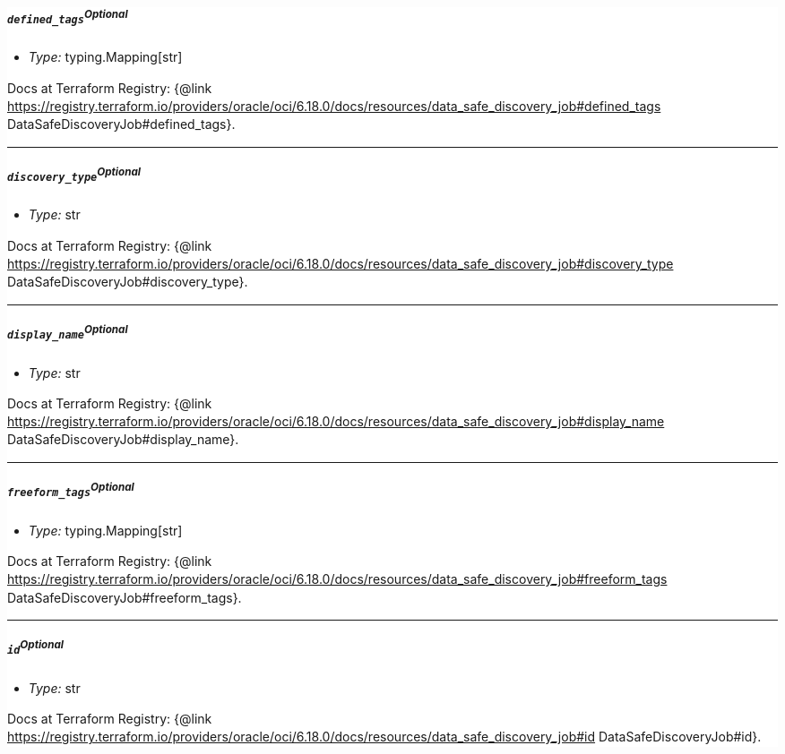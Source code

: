 
##### `defined_tags`<sup>Optional</sup> <a name="defined_tags" id="rhizo-co-terraform-provider-oci.dataSafeDiscoveryJob.DataSafeDiscoveryJob.Initializer.parameter.definedTags"></a>

- *Type:* typing.Mapping[str]

Docs at Terraform Registry: {@link https://registry.terraform.io/providers/oracle/oci/6.18.0/docs/resources/data_safe_discovery_job#defined_tags DataSafeDiscoveryJob#defined_tags}.

---

##### `discovery_type`<sup>Optional</sup> <a name="discovery_type" id="rhizo-co-terraform-provider-oci.dataSafeDiscoveryJob.DataSafeDiscoveryJob.Initializer.parameter.discoveryType"></a>

- *Type:* str

Docs at Terraform Registry: {@link https://registry.terraform.io/providers/oracle/oci/6.18.0/docs/resources/data_safe_discovery_job#discovery_type DataSafeDiscoveryJob#discovery_type}.

---

##### `display_name`<sup>Optional</sup> <a name="display_name" id="rhizo-co-terraform-provider-oci.dataSafeDiscoveryJob.DataSafeDiscoveryJob.Initializer.parameter.displayName"></a>

- *Type:* str

Docs at Terraform Registry: {@link https://registry.terraform.io/providers/oracle/oci/6.18.0/docs/resources/data_safe_discovery_job#display_name DataSafeDiscoveryJob#display_name}.

---

##### `freeform_tags`<sup>Optional</sup> <a name="freeform_tags" id="rhizo-co-terraform-provider-oci.dataSafeDiscoveryJob.DataSafeDiscoveryJob.Initializer.parameter.freeformTags"></a>

- *Type:* typing.Mapping[str]

Docs at Terraform Registry: {@link https://registry.terraform.io/providers/oracle/oci/6.18.0/docs/resources/data_safe_discovery_job#freeform_tags DataSafeDiscoveryJob#freeform_tags}.

---

##### `id`<sup>Optional</sup> <a name="id" id="rhizo-co-terraform-provider-oci.dataSafeDiscoveryJob.DataSafeDiscoveryJob.Initializer.parameter.id"></a>

- *Type:* str

Docs at Terraform Registry: {@link https://registry.terraform.io/providers/oracle/oci/6.18.0/docs/resources/data_safe_discovery_job#id DataSafeDiscoveryJob#id}.
